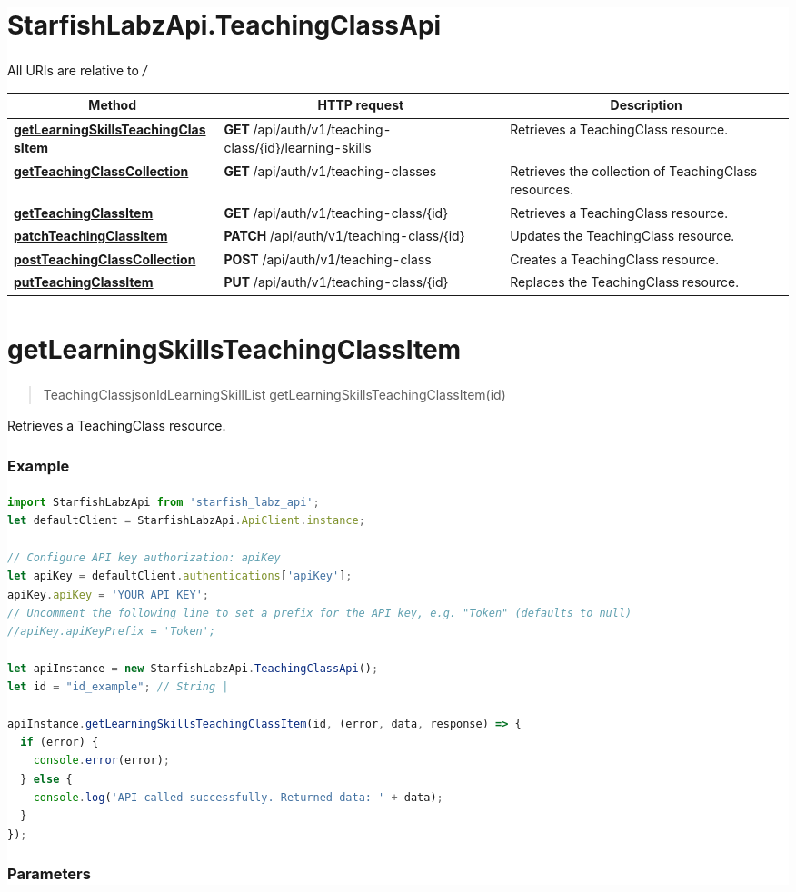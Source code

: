 # StarfishLabzApi.TeachingClassApi

All URIs are relative to */*

Method | HTTP request | Description
------------- | ------------- | -------------
[**getLearningSkillsTeachingClassItem**](TeachingClassApi.md#getLearningSkillsTeachingClassItem) | **GET** /api/auth/v1/teaching-class/{id}/learning-skills | Retrieves a TeachingClass resource.
[**getTeachingClassCollection**](TeachingClassApi.md#getTeachingClassCollection) | **GET** /api/auth/v1/teaching-classes | Retrieves the collection of TeachingClass resources.
[**getTeachingClassItem**](TeachingClassApi.md#getTeachingClassItem) | **GET** /api/auth/v1/teaching-class/{id} | Retrieves a TeachingClass resource.
[**patchTeachingClassItem**](TeachingClassApi.md#patchTeachingClassItem) | **PATCH** /api/auth/v1/teaching-class/{id} | Updates the TeachingClass resource.
[**postTeachingClassCollection**](TeachingClassApi.md#postTeachingClassCollection) | **POST** /api/auth/v1/teaching-class | Creates a TeachingClass resource.
[**putTeachingClassItem**](TeachingClassApi.md#putTeachingClassItem) | **PUT** /api/auth/v1/teaching-class/{id} | Replaces the TeachingClass resource.

<a name="getLearningSkillsTeachingClassItem"></a>
# **getLearningSkillsTeachingClassItem**
> TeachingClassjsonldLearningSkillList getLearningSkillsTeachingClassItem(id)

Retrieves a TeachingClass resource.

### Example
```javascript
import StarfishLabzApi from 'starfish_labz_api';
let defaultClient = StarfishLabzApi.ApiClient.instance;

// Configure API key authorization: apiKey
let apiKey = defaultClient.authentications['apiKey'];
apiKey.apiKey = 'YOUR API KEY';
// Uncomment the following line to set a prefix for the API key, e.g. "Token" (defaults to null)
//apiKey.apiKeyPrefix = 'Token';

let apiInstance = new StarfishLabzApi.TeachingClassApi();
let id = "id_example"; // String | 

apiInstance.getLearningSkillsTeachingClassItem(id, (error, data, response) => {
  if (error) {
    console.error(error);
  } else {
    console.log('API called successfully. Returned data: ' + data);
  }
});
```

### Parameters
